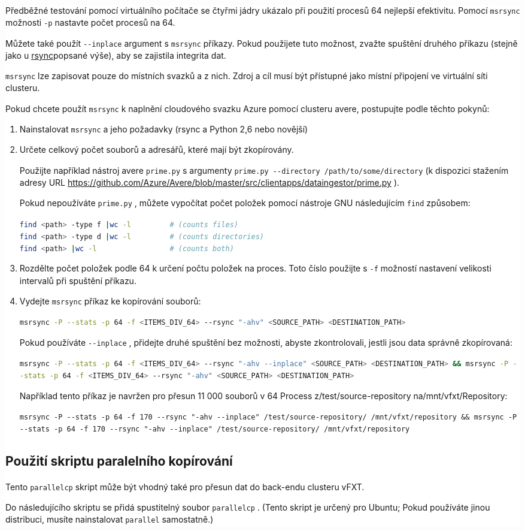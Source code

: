 Předběžné testování pomocí virtuálního počítače se čtyřmi jádry ukázalo při použití procesů 64 nejlepší efektivitu. Pomocí ``msrsync`` možnosti ``-p`` nastavte počet procesů na 64.

Můžete také použít ``--inplace`` argument s ``msrsync`` příkazy. Pokud použijete tuto možnost, zvažte spuštění druhého příkazu (stejně jako u [rsync](#use-a-two-phase-rsync-process)popsané výše), aby se zajistila integrita dat.

``msrsync`` lze zapisovat pouze do místních svazků a z nich. Zdroj a cíl musí být přístupné jako místní připojení ve virtuální síti clusteru.

Pokud chcete použít ``msrsync`` k naplnění cloudového svazku Azure pomocí clusteru avere, postupujte podle těchto pokynů:

1. Nainstalovat ``msrsync`` a jeho požadavky (rsync a Python 2,6 nebo novější)
1. Určete celkový počet souborů a adresářů, které mají být zkopírovány.

   Použijte například nástroj avere ``prime.py`` s argumenty ```prime.py --directory /path/to/some/directory``` (k dispozici stažením adresy URL <https://github.com/Azure/Avere/blob/master/src/clientapps/dataingestor/prime.py> ).

   Pokud nepoužíváte ``prime.py`` , můžete vypočítat počet položek pomocí nástroje GNU následujícím ``find`` způsobem:

   ```bash
   find <path> -type f |wc -l         # (counts files)
   find <path> -type d |wc -l         # (counts directories)
   find <path> |wc -l                 # (counts both)
   ```

1. Rozdělte počet položek podle 64 k určení počtu položek na proces. Toto číslo použijte s ``-f`` možností nastavení velikosti intervalů při spuštění příkazu.

1. Vydejte ``msrsync`` příkaz ke kopírování souborů:

   ```bash
   msrsync -P --stats -p 64 -f <ITEMS_DIV_64> --rsync "-ahv" <SOURCE_PATH> <DESTINATION_PATH>
   ```

   Pokud používáte ``--inplace`` , přidejte druhé spuštění bez možnosti, abyste zkontrolovali, jestli jsou data správně zkopírovaná:

   ```bash
   msrsync -P --stats -p 64 -f <ITEMS_DIV_64> --rsync "-ahv --inplace" <SOURCE_PATH> <DESTINATION_PATH> && msrsync -P --stats -p 64 -f <ITEMS_DIV_64> --rsync "-ahv" <SOURCE_PATH> <DESTINATION_PATH>
   ```

   Například tento příkaz je navržen pro přesun 11 000 souborů v 64 Process z/test/source-repository na/mnt/vfxt/Repository:

   ``msrsync -P --stats -p 64 -f 170 --rsync "-ahv --inplace" /test/source-repository/ /mnt/vfxt/repository && msrsync -P --stats -p 64 -f 170 --rsync "-ahv --inplace" /test/source-repository/ /mnt/vfxt/repository``

## <a name="use-the-parallel-copy-script"></a>Použití skriptu paralelního kopírování

Tento ``parallelcp`` skript může být vhodný také pro přesun dat do back-endu clusteru vFXT.

Do následujícího skriptu se přidá spustitelný soubor `parallelcp` . (Tento skript je určený pro Ubuntu; Pokud používáte jinou distribuci, musíte nainstalovat ``parallel`` samostatně.)

